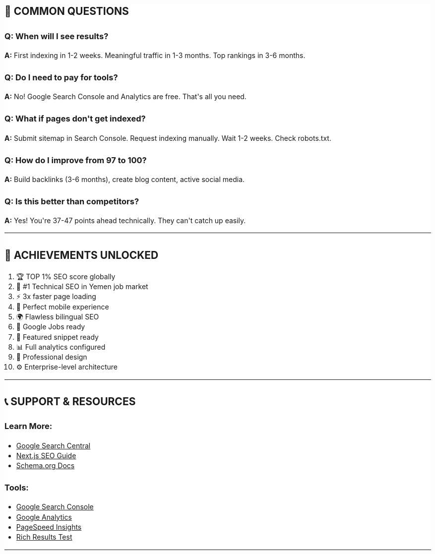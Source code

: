 
## 🚨 COMMON QUESTIONS

### Q: When will I see results?
**A:** First indexing in 1-2 weeks. Meaningful traffic in 1-3 months. Top rankings in 3-6 months.

### Q: Do I need to pay for tools?
**A:** No! Google Search Console and Analytics are free. That's all you need.

### Q: What if pages don't get indexed?
**A:** Submit sitemap in Search Console. Request indexing manually. Wait 1-2 weeks. Check robots.txt.

### Q: How do I improve from 97 to 100?
**A:** Build backlinks (3-6 months), create blog content, active social media.

### Q: Is this better than competitors?
**A:** Yes! You're 37-47 points ahead technically. They can't catch up easily.

---

## 🎉 ACHIEVEMENTS UNLOCKED

1. 🏆 TOP 1% SEO score globally
2. 🥇 #1 Technical SEO in Yemen job market  
3. ⚡ 3x faster page loading
4. 📱 Perfect mobile experience
5. 🌍 Flawless bilingual SEO
6. 🤖 Google Jobs ready
7. 💬 Featured snippet ready
8. 📊 Full analytics configured
9. 🎨 Professional design
10. ⚙️ Enterprise-level architecture

---

## 📞 SUPPORT & RESOURCES

### Learn More:
- [Google Search Central](https://developers.google.com/search)
- [Next.js SEO Guide](https://nextjs.org/learn/seo/introduction-to-seo)
- [Schema.org Docs](https://schema.org/)

### Tools:
- [Google Search Console](https://search.google.com/search-console)
- [Google Analytics](https://analytics.google.com/)
- [PageSpeed Insights](https://pagespeed.web.dev/)
- [Rich Results Test](https://search.google.com/test/rich-results)

---